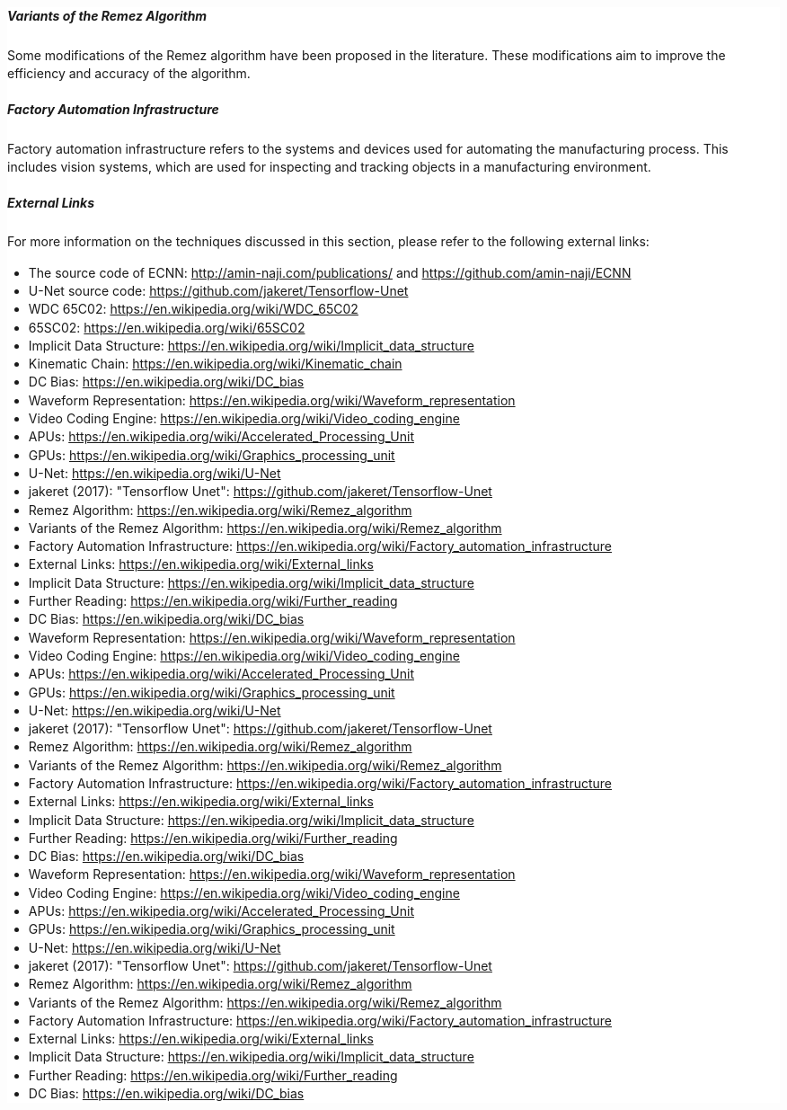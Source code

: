 ##### Variants of the Remez Algorithm

Some modifications of the Remez algorithm have been proposed in the literature. These modifications aim to improve the efficiency and accuracy of the algorithm.

##### Factory Automation Infrastructure

Factory automation infrastructure refers to the systems and devices used for automating the manufacturing process. This includes vision systems, which are used for inspecting and tracking objects in a manufacturing environment.

##### External Links

For more information on the techniques discussed in this section, please refer to the following external links:

- The source code of ECNN: http://amin-naji.com/publications/ and https://github.com/amin-naji/ECNN
- U-Net source code: https://github.com/jakeret/Tensorflow-Unet
- WDC 65C02: https://en.wikipedia.org/wiki/WDC_65C02
- 65SC02: https://en.wikipedia.org/wiki/65SC02
- Implicit Data Structure: https://en.wikipedia.org/wiki/Implicit_data_structure
- Kinematic Chain: https://en.wikipedia.org/wiki/Kinematic_chain
- DC Bias: https://en.wikipedia.org/wiki/DC_bias
- Waveform Representation: https://en.wikipedia.org/wiki/Waveform_representation
- Video Coding Engine: https://en.wikipedia.org/wiki/Video_coding_engine
- APUs: https://en.wikipedia.org/wiki/Accelerated_Processing_Unit
- GPUs: https://en.wikipedia.org/wiki/Graphics_processing_unit
- U-Net: https://en.wikipedia.org/wiki/U-Net
- jakeret (2017): "Tensorflow Unet": https://github.com/jakeret/Tensorflow-Unet
- Remez Algorithm: https://en.wikipedia.org/wiki/Remez_algorithm
- Variants of the Remez Algorithm: https://en.wikipedia.org/wiki/Remez_algorithm
- Factory Automation Infrastructure: https://en.wikipedia.org/wiki/Factory_automation_infrastructure
- External Links: https://en.wikipedia.org/wiki/External_links
- Implicit Data Structure: https://en.wikipedia.org/wiki/Implicit_data_structure
- Further Reading: https://en.wikipedia.org/wiki/Further_reading
- DC Bias: https://en.wikipedia.org/wiki/DC_bias
- Waveform Representation: https://en.wikipedia.org/wiki/Waveform_representation
- Video Coding Engine: https://en.wikipedia.org/wiki/Video_coding_engine
- APUs: https://en.wikipedia.org/wiki/Accelerated_Processing_Unit
- GPUs: https://en.wikipedia.org/wiki/Graphics_processing_unit
- U-Net: https://en.wikipedia.org/wiki/U-Net
- jakeret (2017): "Tensorflow Unet": https://github.com/jakeret/Tensorflow-Unet
- Remez Algorithm: https://en.wikipedia.org/wiki/Remez_algorithm
- Variants of the Remez Algorithm: https://en.wikipedia.org/wiki/Remez_algorithm
- Factory Automation Infrastructure: https://en.wikipedia.org/wiki/Factory_automation_infrastructure
- External Links: https://en.wikipedia.org/wiki/External_links
- Implicit Data Structure: https://en.wikipedia.org/wiki/Implicit_data_structure
- Further Reading: https://en.wikipedia.org/wiki/Further_reading
- DC Bias: https://en.wikipedia.org/wiki/DC_bias
- Waveform Representation: https://en.wikipedia.org/wiki/Waveform_representation
- Video Coding Engine: https://en.wikipedia.org/wiki/Video_coding_engine
- APUs: https://en.wikipedia.org/wiki/Accelerated_Processing_Unit
- GPUs: https://en.wikipedia.org/wiki/Graphics_processing_unit
- U-Net: https://en.wikipedia.org/wiki/U-Net
- jakeret (2017): "Tensorflow Unet": https://github.com/jakeret/Tensorflow-Unet
- Remez Algorithm: https://en.wikipedia.org/wiki/Remez_algorithm
- Variants of the Remez Algorithm: https://en.wikipedia.org/wiki/Remez_algorithm
- Factory Automation Infrastructure: https://en.wikipedia.org/wiki/Factory_automation_infrastructure
- External Links: https://en.wikipedia.org/wiki/External_links
- Implicit Data Structure: https://en.wikipedia.org/wiki/Implicit_data_structure
- Further Reading: https://en.wikipedia.org/wiki/Further_reading
- DC Bias: https://en.wikipedia.org/wiki/DC_bias